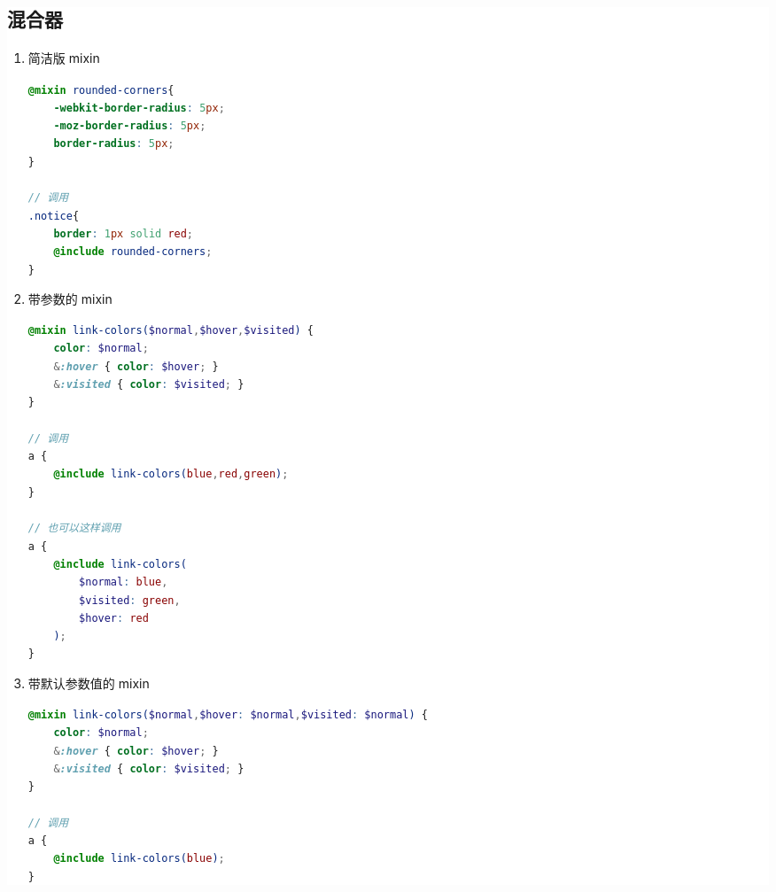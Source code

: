 ## 混合器
1. 简洁版 mixin

    ```scss
    @mixin rounded-corners{
        -webkit-border-radius: 5px;
        -moz-border-radius: 5px;
        border-radius: 5px;
    }

    // 调用
    .notice{
        border: 1px solid red;
        @include rounded-corners;
    }
    ```

2. 带参数的 mixin

    ```scss
    @mixin link-colors($normal,$hover,$visited) {
        color: $normal;
        &:hover { color: $hover; }
        &:visited { color: $visited; }
    }

    // 调用
    a {  
        @include link-colors(blue,red,green);
    }

    // 也可以这样调用
    a {  
        @include link-colors(
            $normal: blue,
            $visited: green,
            $hover: red
        );
    }
    ```
3. 带默认参数值的 mixin

    ```scss
    @mixin link-colors($normal,$hover: $normal,$visited: $normal) {
        color: $normal;
        &:hover { color: $hover; }
        &:visited { color: $visited; }
    }

    // 调用
    a {  
        @include link-colors(blue);
    }
    ```
